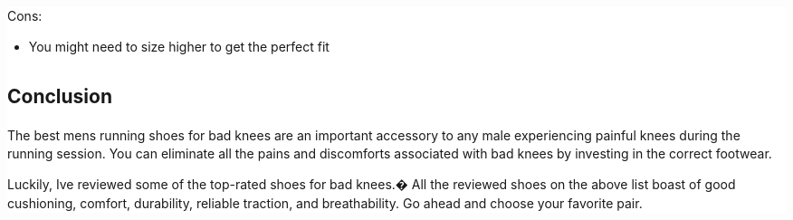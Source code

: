Cons:
- You might need to size higher to get the perfect fit

## Conclusion
The best mens running shoes for bad knees are an important accessory to any male experiencing painful knees during the running session. You can eliminate all the pains and discomforts associated with bad knees by investing in the correct footwear.

Luckily, Ive reviewed some of the top-rated shoes for bad knees.� All the reviewed shoes on the above list boast of good cushioning, comfort, durability, reliable traction, and breathability. Go ahead and choose your favorite pair.